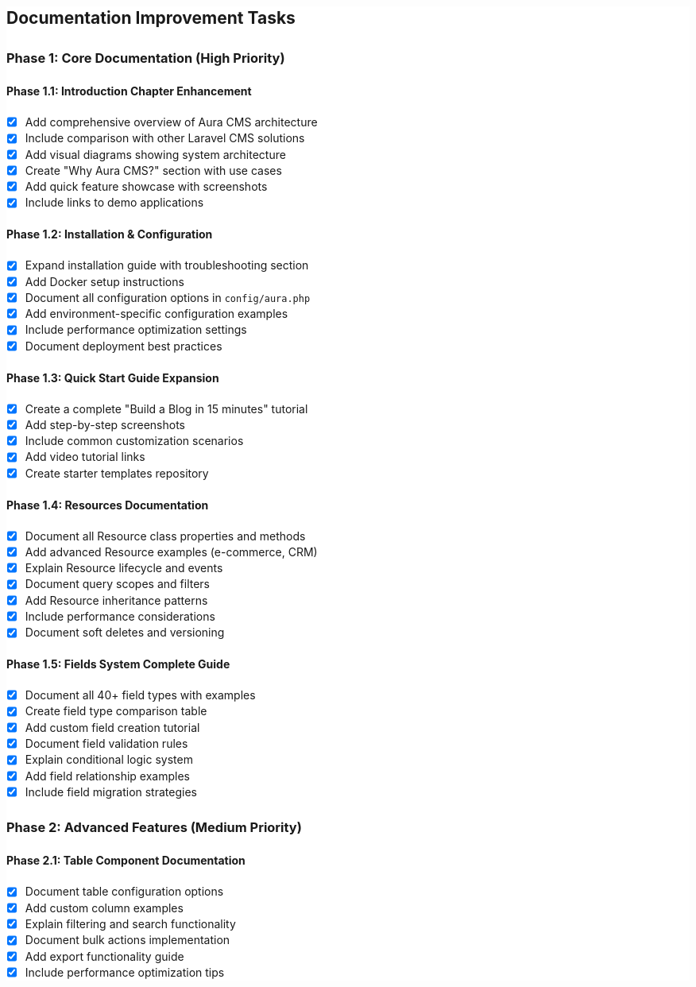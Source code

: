 ## Documentation Improvement Tasks

### Phase 1: Core Documentation (High Priority)

#### Phase 1.1: Introduction Chapter Enhancement
- [x] Add comprehensive overview of Aura CMS architecture
- [x] Include comparison with other Laravel CMS solutions
- [x] Add visual diagrams showing system architecture
- [x] Create "Why Aura CMS?" section with use cases
- [x] Add quick feature showcase with screenshots
- [x] Include links to demo applications

#### Phase 1.2: Installation & Configuration
- [x] Expand installation guide with troubleshooting section
- [x] Add Docker setup instructions
- [x] Document all configuration options in `config/aura.php`
- [x] Add environment-specific configuration examples
- [x] Include performance optimization settings
- [x] Document deployment best practices

#### Phase 1.3: Quick Start Guide Expansion
- [x] Create a complete "Build a Blog in 15 minutes" tutorial
- [x] Add step-by-step screenshots
- [x] Include common customization scenarios
- [x] Add video tutorial links
- [x] Create starter templates repository

#### Phase 1.4: Resources Documentation
- [x] Document all Resource class properties and methods
- [x] Add advanced Resource examples (e-commerce, CRM)
- [x] Explain Resource lifecycle and events
- [x] Document query scopes and filters
- [x] Add Resource inheritance patterns
- [x] Include performance considerations
- [x] Document soft deletes and versioning

#### Phase 1.5: Fields System Complete Guide
- [x] Document all 40+ field types with examples
- [x] Create field type comparison table
- [x] Add custom field creation tutorial
- [x] Document field validation rules
- [x] Explain conditional logic system
- [x] Add field relationship examples
- [x] Include field migration strategies

### Phase 2: Advanced Features (Medium Priority)

#### Phase 2.1: Table Component Documentation
- [x] Document table configuration options
- [x] Add custom column examples
- [x] Explain filtering and search functionality
- [x] Document bulk actions implementation
- [x] Add export functionality guide
- [x] Include performance optimization tips

